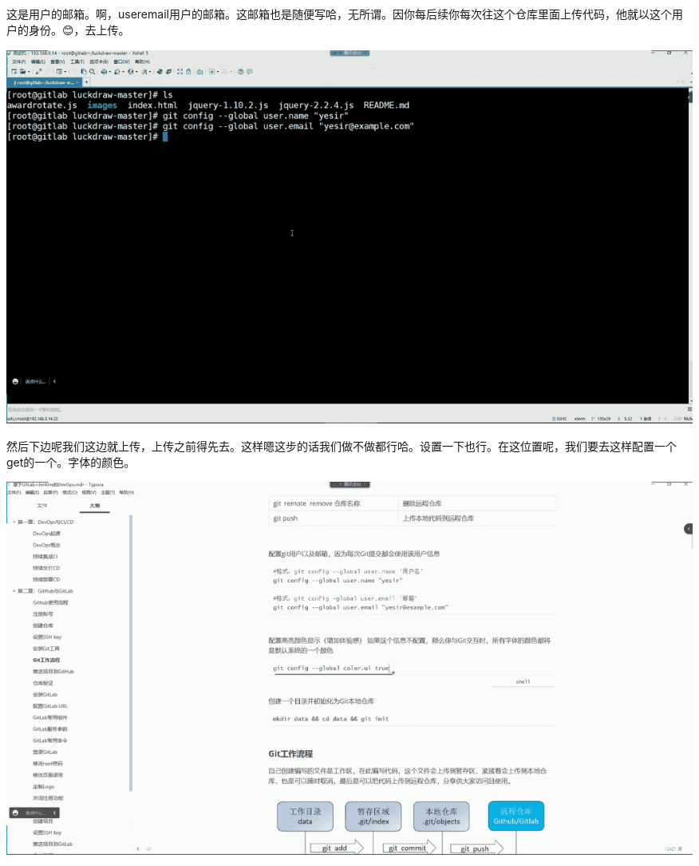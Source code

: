 这是用户的邮箱。啊，useremail用户的邮箱。这邮箱也是随便写哈，无所谓。因你每后续你每次往这个仓库里面上传代码，他就以这个用户的身份。😊，去上传。



![](img/b16a75e5c920877a0e37e898c1db9f17_71.png)

然后下边呢我们这边就上传，上传之前得先去。这样嗯这步的话我们做不做都行哈。设置一下也行。在这位置呢，我们要去这样配置一个get的一个。字体的颜色。



![](img/b16a75e5c920877a0e37e898c1db9f17_73.png)
